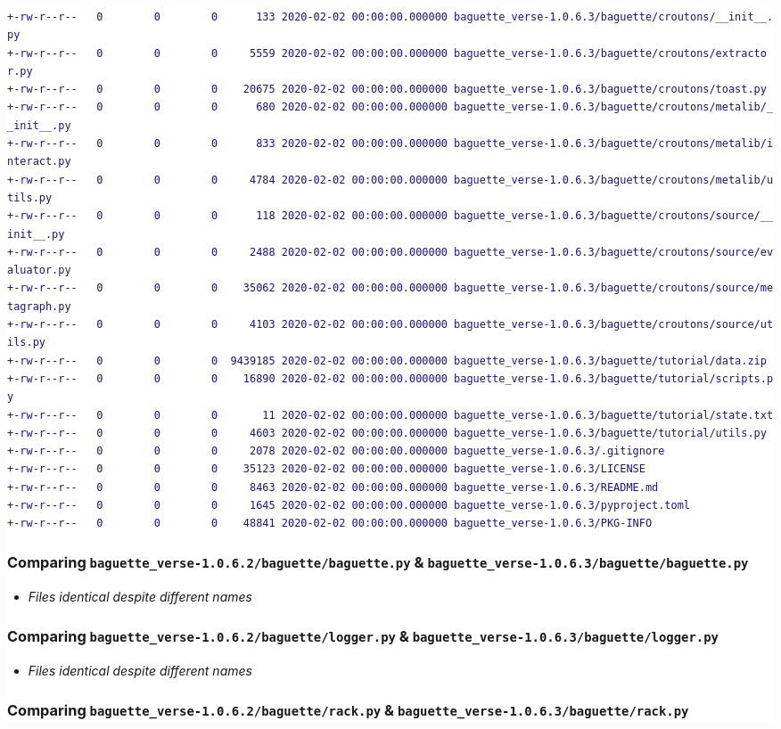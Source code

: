 ```diff
+-rw-r--r--   0        0        0      133 2020-02-02 00:00:00.000000 baguette_verse-1.0.6.3/baguette/croutons/__init__.py
+-rw-r--r--   0        0        0     5559 2020-02-02 00:00:00.000000 baguette_verse-1.0.6.3/baguette/croutons/extractor.py
+-rw-r--r--   0        0        0    20675 2020-02-02 00:00:00.000000 baguette_verse-1.0.6.3/baguette/croutons/toast.py
+-rw-r--r--   0        0        0      680 2020-02-02 00:00:00.000000 baguette_verse-1.0.6.3/baguette/croutons/metalib/__init__.py
+-rw-r--r--   0        0        0      833 2020-02-02 00:00:00.000000 baguette_verse-1.0.6.3/baguette/croutons/metalib/interact.py
+-rw-r--r--   0        0        0     4784 2020-02-02 00:00:00.000000 baguette_verse-1.0.6.3/baguette/croutons/metalib/utils.py
+-rw-r--r--   0        0        0      118 2020-02-02 00:00:00.000000 baguette_verse-1.0.6.3/baguette/croutons/source/__init__.py
+-rw-r--r--   0        0        0     2488 2020-02-02 00:00:00.000000 baguette_verse-1.0.6.3/baguette/croutons/source/evaluator.py
+-rw-r--r--   0        0        0    35062 2020-02-02 00:00:00.000000 baguette_verse-1.0.6.3/baguette/croutons/source/metagraph.py
+-rw-r--r--   0        0        0     4103 2020-02-02 00:00:00.000000 baguette_verse-1.0.6.3/baguette/croutons/source/utils.py
+-rw-r--r--   0        0        0  9439185 2020-02-02 00:00:00.000000 baguette_verse-1.0.6.3/baguette/tutorial/data.zip
+-rw-r--r--   0        0        0    16890 2020-02-02 00:00:00.000000 baguette_verse-1.0.6.3/baguette/tutorial/scripts.py
+-rw-r--r--   0        0        0       11 2020-02-02 00:00:00.000000 baguette_verse-1.0.6.3/baguette/tutorial/state.txt
+-rw-r--r--   0        0        0     4603 2020-02-02 00:00:00.000000 baguette_verse-1.0.6.3/baguette/tutorial/utils.py
+-rw-r--r--   0        0        0     2078 2020-02-02 00:00:00.000000 baguette_verse-1.0.6.3/.gitignore
+-rw-r--r--   0        0        0    35123 2020-02-02 00:00:00.000000 baguette_verse-1.0.6.3/LICENSE
+-rw-r--r--   0        0        0     8463 2020-02-02 00:00:00.000000 baguette_verse-1.0.6.3/README.md
+-rw-r--r--   0        0        0     1645 2020-02-02 00:00:00.000000 baguette_verse-1.0.6.3/pyproject.toml
+-rw-r--r--   0        0        0    48841 2020-02-02 00:00:00.000000 baguette_verse-1.0.6.3/PKG-INFO
```

### Comparing `baguette_verse-1.0.6.2/baguette/baguette.py` & `baguette_verse-1.0.6.3/baguette/baguette.py`

 * *Files identical despite different names*

### Comparing `baguette_verse-1.0.6.2/baguette/logger.py` & `baguette_verse-1.0.6.3/baguette/logger.py`

 * *Files identical despite different names*

### Comparing `baguette_verse-1.0.6.2/baguette/rack.py` & `baguette_verse-1.0.6.3/baguette/rack.py`
